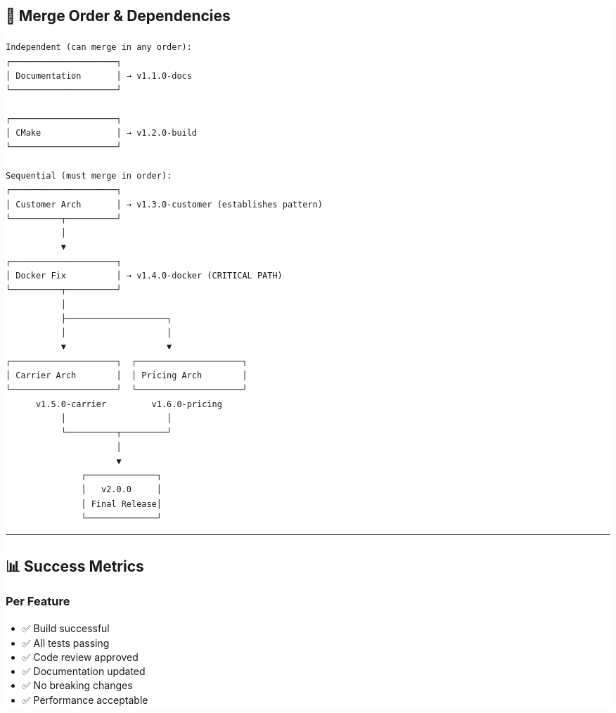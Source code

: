 
## 🔄 Merge Order & Dependencies

```
Independent (can merge in any order):
┌─────────────────────┐
│ Documentation       │ → v1.1.0-docs
└─────────────────────┘

┌─────────────────────┐
│ CMake               │ → v1.2.0-build
└─────────────────────┘

Sequential (must merge in order):
┌─────────────────────┐
│ Customer Arch       │ → v1.3.0-customer (establishes pattern)
└──────────┬──────────┘
           │
           ▼
┌─────────────────────┐
│ Docker Fix          │ → v1.4.0-docker (CRITICAL PATH)
└──────────┬──────────┘
           │
           ├────────────────────┐
           │                    │
           ▼                    ▼
┌─────────────────────┐  ┌─────────────────────┐
│ Carrier Arch        │  │ Pricing Arch        │
└─────────────────────┘  └─────────────────────┘
      v1.5.0-carrier         v1.6.0-pricing
           │                    │
           └──────────┬─────────┘
                      │
                      ▼
               ┌──────────────┐
               │   v2.0.0     │
               │ Final Release│
               └──────────────┘
```

---

## 📊 Success Metrics

### Per Feature
- ✅ Build successful
- ✅ All tests passing
- ✅ Code review approved
- ✅ Documentation updated
- ✅ No breaking changes
- ✅ Performance acceptable
